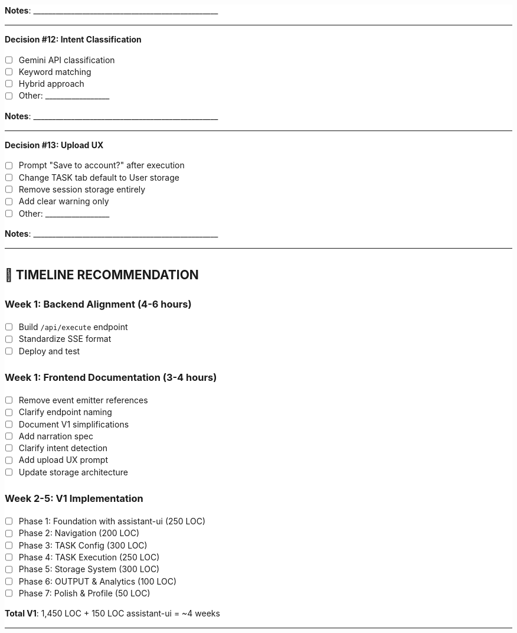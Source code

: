 **Notes**: _________________________________________________

---

**Decision #12: Intent Classification**
- [ ] Gemini API classification
- [ ] Keyword matching
- [ ] Hybrid approach
- [ ] Other: _________________

**Notes**: _________________________________________________

---

**Decision #13: Upload UX**
- [ ] Prompt "Save to account?" after execution
- [ ] Change TASK tab default to User storage
- [ ] Remove session storage entirely
- [ ] Add clear warning only
- [ ] Other: _________________

**Notes**: _________________________________________________

---

## 📅 TIMELINE RECOMMENDATION

### Week 1: Backend Alignment (4-6 hours)
- [ ] Build `/api/execute` endpoint
- [ ] Standardize SSE format
- [ ] Deploy and test

### Week 1: Frontend Documentation (3-4 hours)
- [ ] Remove event emitter references
- [ ] Clarify endpoint naming
- [ ] Document V1 simplifications
- [ ] Add narration spec
- [ ] Clarify intent detection
- [ ] Add upload UX prompt
- [ ] Update storage architecture

### Week 2-5: V1 Implementation
- [ ] Phase 1: Foundation with assistant-ui (250 LOC)
- [ ] Phase 2: Navigation (200 LOC)
- [ ] Phase 3: TASK Config (300 LOC)
- [ ] Phase 4: TASK Execution (250 LOC)
- [ ] Phase 5: Storage System (300 LOC)
- [ ] Phase 6: OUTPUT & Analytics (100 LOC)
- [ ] Phase 7: Polish & Profile (50 LOC)

**Total V1**: 1,450 LOC + 150 LOC assistant-ui = ~4 weeks

---
